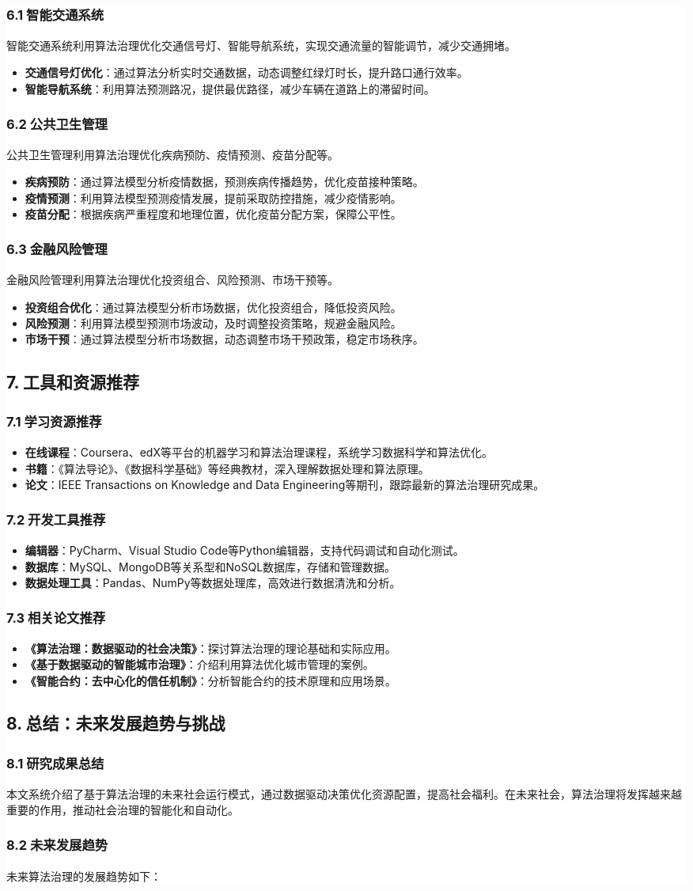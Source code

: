 ### 6.1 智能交通系统

智能交通系统利用算法治理优化交通信号灯、智能导航系统，实现交通流量的智能调节，减少交通拥堵。

- **交通信号灯优化**：通过算法分析实时交通数据，动态调整红绿灯时长，提升路口通行效率。
- **智能导航系统**：利用算法预测路况，提供最优路径，减少车辆在道路上的滞留时间。

### 6.2 公共卫生管理

公共卫生管理利用算法治理优化疾病预防、疫情预测、疫苗分配等。

- **疾病预防**：通过算法模型分析疫情数据，预测疾病传播趋势，优化疫苗接种策略。
- **疫情预测**：利用算法模型预测疫情发展，提前采取防控措施，减少疫情影响。
- **疫苗分配**：根据疾病严重程度和地理位置，优化疫苗分配方案，保障公平性。

### 6.3 金融风险管理

金融风险管理利用算法治理优化投资组合、风险预测、市场干预等。

- **投资组合优化**：通过算法模型分析市场数据，优化投资组合，降低投资风险。
- **风险预测**：利用算法模型预测市场波动，及时调整投资策略，规避金融风险。
- **市场干预**：通过算法模型分析市场数据，动态调整市场干预政策，稳定市场秩序。

## 7. 工具和资源推荐

### 7.1 学习资源推荐

- **在线课程**：Coursera、edX等平台的机器学习和算法治理课程，系统学习数据科学和算法优化。
- **书籍**：《算法导论》、《数据科学基础》等经典教材，深入理解数据处理和算法原理。
- **论文**：IEEE Transactions on Knowledge and Data Engineering等期刊，跟踪最新的算法治理研究成果。

### 7.2 开发工具推荐

- **编辑器**：PyCharm、Visual Studio Code等Python编辑器，支持代码调试和自动化测试。
- **数据库**：MySQL、MongoDB等关系型和NoSQL数据库，存储和管理数据。
- **数据处理工具**：Pandas、NumPy等数据处理库，高效进行数据清洗和分析。

### 7.3 相关论文推荐

- **《算法治理：数据驱动的社会决策》**：探讨算法治理的理论基础和实际应用。
- **《基于数据驱动的智能城市治理》**：介绍利用算法优化城市管理的案例。
- **《智能合约：去中心化的信任机制》**：分析智能合约的技术原理和应用场景。

## 8. 总结：未来发展趋势与挑战

### 8.1 研究成果总结

本文系统介绍了基于算法治理的未来社会运行模式，通过数据驱动决策优化资源配置，提高社会福利。在未来社会，算法治理将发挥越来越重要的作用，推动社会治理的智能化和自动化。

### 8.2 未来发展趋势

未来算法治理的发展趋势如下：
